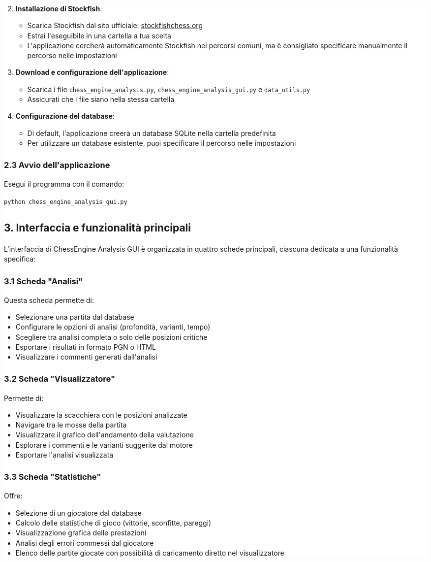 2. **Installazione di Stockfish**:
   - Scarica Stockfish dal sito ufficiale: [stockfishchess.org](https://stockfishchess.org/download/)
   - Estrai l'eseguibile in una cartella a tua scelta
   - L'applicazione cercherà automaticamente Stockfish nei percorsi comuni, ma è consigliato specificare manualmente il percorso nelle impostazioni

3. **Download e configurazione dell'applicazione**:
   - Scarica i file `chess_engine_analysis.py`, `chess_engine_analysis_gui.py` e `data_utils.py`
   - Assicurati che i file siano nella stessa cartella

4. **Configurazione del database**:
   - Di default, l'applicazione creerà un database SQLite nella cartella predefinita
   - Per utilizzare un database esistente, puoi specificare il percorso nelle impostazioni

### 2.3 Avvio dell'applicazione

Esegui il programma con il comando:
```bash
python chess_engine_analysis_gui.py
```

## 3. Interfaccia e funzionalità principali

L'interfaccia di ChessEngine Analysis GUI è organizzata in quattro schede principali, ciascuna dedicata a una funzionalità specifica:

### 3.1 Scheda "Analisi"

Questa scheda permette di:
- Selezionare una partita dal database
- Configurare le opzioni di analisi (profondità, varianti, tempo)
- Scegliere tra analisi completa o solo delle posizioni critiche
- Esportare i risultati in formato PGN o HTML
- Visualizzare i commenti generati dall'analisi

### 3.2 Scheda "Visualizzatore"

Permette di:
- Visualizzare la scacchiera con le posizioni analizzate
- Navigare tra le mosse della partita
- Visualizzare il grafico dell'andamento della valutazione
- Esplorare i commenti e le varianti suggerite dal motore
- Esportare l'analisi visualizzata

### 3.3 Scheda "Statistiche"

Offre:
- Selezione di un giocatore dal database
- Calcolo delle statistiche di gioco (vittorie, sconfitte, pareggi)
- Visualizzazione grafica delle prestazioni
- Analisi degli errori commessi dal giocatore
- Elenco delle partite giocate con possibilità di caricamento diretto nel visualizzatore
